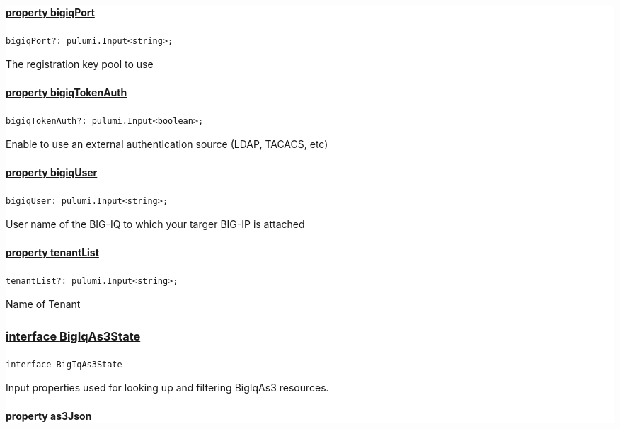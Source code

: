 <h4 class="pdoc-member-header" id="BigIqAs3Args-bigiqPort">
<a class="pdoc-child-name" href="https://github.com/pulumi/pulumi-f5bigip/blob/8b55f5296a18571ca9ad77618a8ba7e4f16f67a4/sdk/nodejs/bigIqAs3.ts#L204">property <b>bigiqPort</b></a>
</h4>

<pre class="highlight"><code><span class='kd'></span>bigiqPort?: <a href='/docs/reference/pkg/nodejs/pulumi/pulumi/#Input'>pulumi.Input</a>&lt;<span class='kd'><a href='https://developer.mozilla.org/en-US/docs/Web/JavaScript/Reference/Global_Objects/String'>string</a></span>&gt;;</code></pre>

The registration key pool to use

<h4 class="pdoc-member-header" id="BigIqAs3Args-bigiqTokenAuth">
<a class="pdoc-child-name" href="https://github.com/pulumi/pulumi-f5bigip/blob/8b55f5296a18571ca9ad77618a8ba7e4f16f67a4/sdk/nodejs/bigIqAs3.ts#L208">property <b>bigiqTokenAuth</b></a>
</h4>

<pre class="highlight"><code><span class='kd'></span>bigiqTokenAuth?: <a href='/docs/reference/pkg/nodejs/pulumi/pulumi/#Input'>pulumi.Input</a>&lt;<span class='kd'><a href='https://developer.mozilla.org/en-US/docs/Web/JavaScript/Reference/Global_Objects/Boolean'>boolean</a></span>&gt;;</code></pre>

Enable to use an external authentication source (LDAP, TACACS, etc)

<h4 class="pdoc-member-header" id="BigIqAs3Args-bigiqUser">
<a class="pdoc-child-name" href="https://github.com/pulumi/pulumi-f5bigip/blob/8b55f5296a18571ca9ad77618a8ba7e4f16f67a4/sdk/nodejs/bigIqAs3.ts#L212">property <b>bigiqUser</b></a>
</h4>

<pre class="highlight"><code><span class='kd'></span>bigiqUser: <a href='/docs/reference/pkg/nodejs/pulumi/pulumi/#Input'>pulumi.Input</a>&lt;<span class='kd'><a href='https://developer.mozilla.org/en-US/docs/Web/JavaScript/Reference/Global_Objects/String'>string</a></span>&gt;;</code></pre>

User name  of the BIG-IQ to which your targer BIG-IP is attached

<h4 class="pdoc-member-header" id="BigIqAs3Args-tenantList">
<a class="pdoc-child-name" href="https://github.com/pulumi/pulumi-f5bigip/blob/8b55f5296a18571ca9ad77618a8ba7e4f16f67a4/sdk/nodejs/bigIqAs3.ts#L216">property <b>tenantList</b></a>
</h4>

<pre class="highlight"><code><span class='kd'></span>tenantList?: <a href='/docs/reference/pkg/nodejs/pulumi/pulumi/#Input'>pulumi.Input</a>&lt;<span class='kd'><a href='https://developer.mozilla.org/en-US/docs/Web/JavaScript/Reference/Global_Objects/String'>string</a></span>&gt;;</code></pre>

Name of Tenant

<h3 class="pdoc-module-header" id="BigIqAs3State" data-link-title="BigIqAs3State">
    <a href="https://github.com/pulumi/pulumi-f5bigip/blob/8b55f5296a18571ca9ad77618a8ba7e4f16f67a4/sdk/nodejs/bigIqAs3.ts#L146">
        interface <strong>BigIqAs3State</strong>
    </a>
</h3>

<pre class="highlight"><code><span class='kr'>interface</span> <span class='nx'>BigIqAs3State</span></code></pre>

Input properties used for looking up and filtering BigIqAs3 resources.

<h4 class="pdoc-member-header" id="BigIqAs3State-as3Json">
<a class="pdoc-child-name" href="https://github.com/pulumi/pulumi-f5bigip/blob/8b55f5296a18571ca9ad77618a8ba7e4f16f67a4/sdk/nodejs/bigIqAs3.ts#L150">property <b>as3Json</b></a>
</h4>
